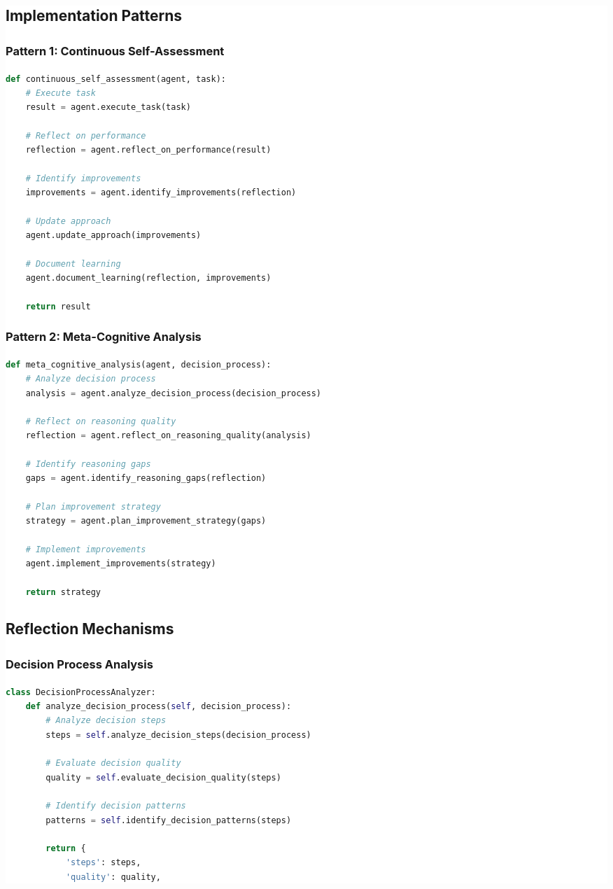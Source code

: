 ## Implementation Patterns

### Pattern 1: Continuous Self-Assessment
```python
def continuous_self_assessment(agent, task):
    # Execute task
    result = agent.execute_task(task)
    
    # Reflect on performance
    reflection = agent.reflect_on_performance(result)
    
    # Identify improvements
    improvements = agent.identify_improvements(reflection)
    
    # Update approach
    agent.update_approach(improvements)
    
    # Document learning
    agent.document_learning(reflection, improvements)
    
    return result
```

### Pattern 2: Meta-Cognitive Analysis
```python
def meta_cognitive_analysis(agent, decision_process):
    # Analyze decision process
    analysis = agent.analyze_decision_process(decision_process)
    
    # Reflect on reasoning quality
    reflection = agent.reflect_on_reasoning_quality(analysis)
    
    # Identify reasoning gaps
    gaps = agent.identify_reasoning_gaps(reflection)
    
    # Plan improvement strategy
    strategy = agent.plan_improvement_strategy(gaps)
    
    # Implement improvements
    agent.implement_improvements(strategy)
    
    return strategy
```

## Reflection Mechanisms

### Decision Process Analysis
```python
class DecisionProcessAnalyzer:
    def analyze_decision_process(self, decision_process):
        # Analyze decision steps
        steps = self.analyze_decision_steps(decision_process)
        
        # Evaluate decision quality
        quality = self.evaluate_decision_quality(steps)
        
        # Identify decision patterns
        patterns = self.identify_decision_patterns(steps)
        
        return {
            'steps': steps,
            'quality': quality,
```
